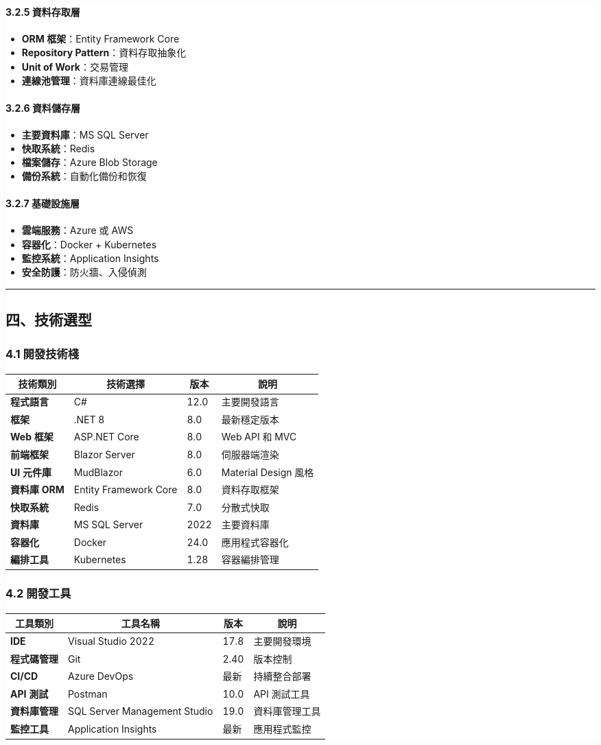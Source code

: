 #### 3.2.5 資料存取層
- **ORM 框架**：Entity Framework Core
- **Repository Pattern**：資料存取抽象化
- **Unit of Work**：交易管理
- **連線池管理**：資料庫連線最佳化

#### 3.2.6 資料儲存層
- **主要資料庫**：MS SQL Server
- **快取系統**：Redis
- **檔案儲存**：Azure Blob Storage
- **備份系統**：自動化備份和恢復

#### 3.2.7 基礎設施層
- **雲端服務**：Azure 或 AWS
- **容器化**：Docker + Kubernetes
- **監控系統**：Application Insights
- **安全防護**：防火牆、入侵偵測

---

## 四、技術選型

### 4.1 開發技術棧

| 技術類別 | 技術選擇 | 版本 | 說明 |
|----------|----------|------|------|
| **程式語言** | C# | 12.0 | 主要開發語言 |
| **框架** | .NET 8 | 8.0 | 最新穩定版本 |
| **Web 框架** | ASP.NET Core | 8.0 | Web API 和 MVC |
| **前端框架** | Blazor Server | 8.0 | 伺服器端渲染 |
| **UI 元件庫** | MudBlazor | 6.0 | Material Design 風格 |
| **資料庫 ORM** | Entity Framework Core | 8.0 | 資料存取框架 |
| **快取系統** | Redis | 7.0 | 分散式快取 |
| **資料庫** | MS SQL Server | 2022 | 主要資料庫 |
| **容器化** | Docker | 24.0 | 應用程式容器化 |
| **編排工具** | Kubernetes | 1.28 | 容器編排管理 |

### 4.2 開發工具

| 工具類別 | 工具名稱 | 版本 | 說明 |
|----------|----------|------|------|
| **IDE** | Visual Studio 2022 | 17.8 | 主要開發環境 |
| **程式碼管理** | Git | 2.40 | 版本控制 |
| **CI/CD** | Azure DevOps | 最新 | 持續整合部署 |
| **API 測試** | Postman | 10.0 | API 測試工具 |
| **資料庫管理** | SQL Server Management Studio | 19.0 | 資料庫管理工具 |
| **監控工具** | Application Insights | 最新 | 應用程式監控 |

